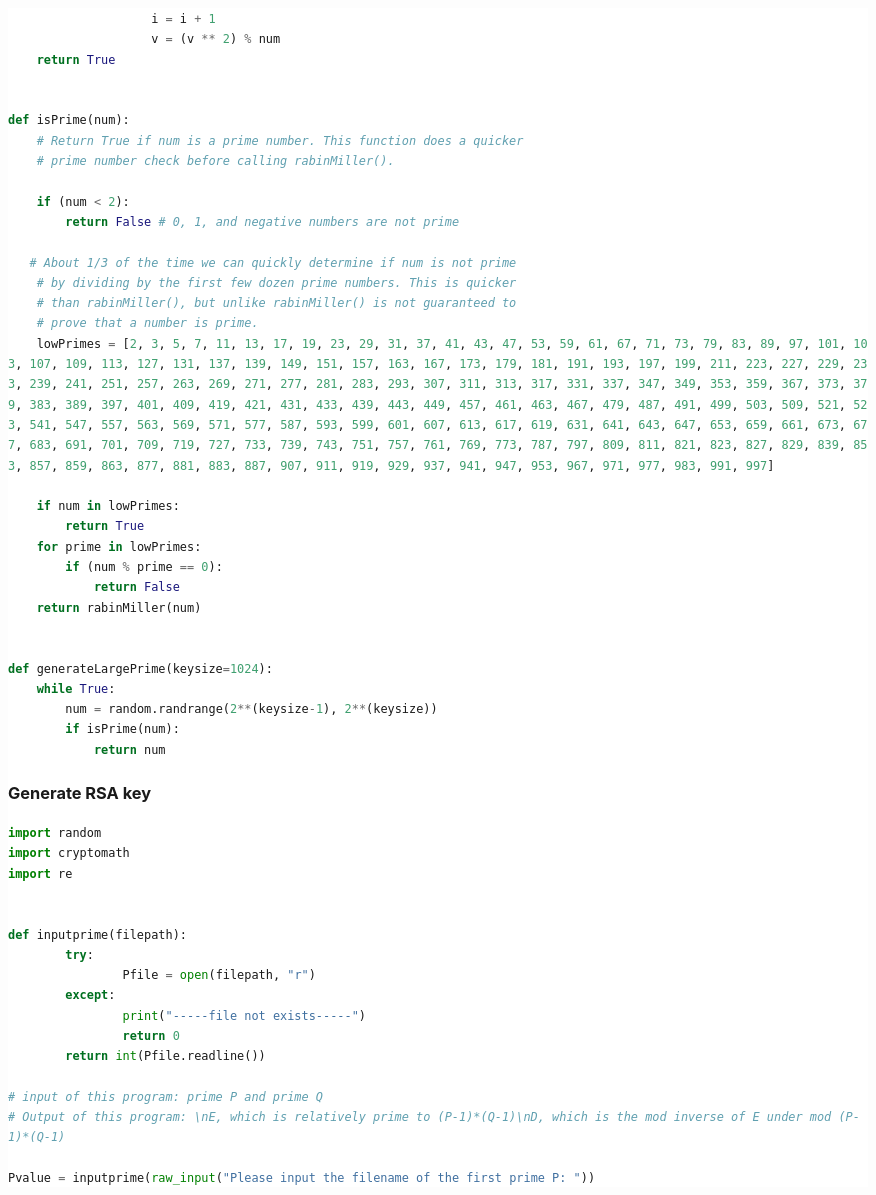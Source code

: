 ```python
                    i = i + 1
                    v = (v ** 2) % num
    return True


def isPrime(num):
    # Return True if num is a prime number. This function does a quicker
    # prime number check before calling rabinMiller().

    if (num < 2):
        return False # 0, 1, and negative numbers are not prime

   # About 1/3 of the time we can quickly determine if num is not prime
    # by dividing by the first few dozen prime numbers. This is quicker
    # than rabinMiller(), but unlike rabinMiller() is not guaranteed to
    # prove that a number is prime.
    lowPrimes = [2, 3, 5, 7, 11, 13, 17, 19, 23, 29, 31, 37, 41, 43, 47, 53, 59, 61, 67, 71, 73, 79, 83, 89, 97, 101, 103, 107, 109, 113, 127, 131, 137, 139, 149, 151, 157, 163, 167, 173, 179, 181, 191, 193, 197, 199, 211, 223, 227, 229, 233, 239, 241, 251, 257, 263, 269, 271, 277, 281, 283, 293, 307, 311, 313, 317, 331, 337, 347, 349, 353, 359, 367, 373, 379, 383, 389, 397, 401, 409, 419, 421, 431, 433, 439, 443, 449, 457, 461, 463, 467, 479, 487, 491, 499, 503, 509, 521, 523, 541, 547, 557, 563, 569, 571, 577, 587, 593, 599, 601, 607, 613, 617, 619, 631, 641, 643, 647, 653, 659, 661, 673, 677, 683, 691, 701, 709, 719, 727, 733, 739, 743, 751, 757, 761, 769, 773, 787, 797, 809, 811, 821, 823, 827, 829, 839, 853, 857, 859, 863, 877, 881, 883, 887, 907, 911, 919, 929, 937, 941, 947, 953, 967, 971, 977, 983, 991, 997]

    if num in lowPrimes:
        return True
    for prime in lowPrimes:
        if (num % prime == 0):
            return False
    return rabinMiller(num)


def generateLargePrime(keysize=1024):
    while True:
        num = random.randrange(2**(keysize-1), 2**(keysize))
        if isPrime(num):
            return num
```

### Generate RSA key

```python
import random
import cryptomath
import re


def inputprime(filepath):
        try:
                Pfile = open(filepath, "r")
        except:
                print("-----file not exists-----")
                return 0
        return int(Pfile.readline())

# input of this program: prime P and prime Q
# Output of this program: \nE, which is relatively prime to (P-1)*(Q-1)\nD, which is the mod inverse of E under mod (P-1)*(Q-1)

Pvalue = inputprime(raw_input("Please input the filename of the first prime P: "))

```